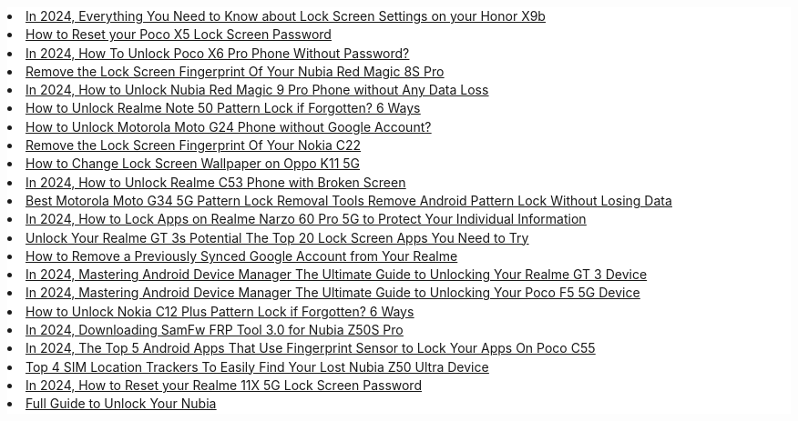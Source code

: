 <li><a href="https://easy-unlock-android.techidaily.com/in-2024-everything-you-need-to-know-about-lock-screen-settings-on-your-honor-x9b-by-drfone-android/"><u>In 2024, Everything You Need to Know about Lock Screen Settings on your Honor X9b</u></a></li>
<li><a href="https://easy-unlock-android.techidaily.com/how-to-reset-your-poco-x5-lock-screen-password-by-drfone-android/"><u>How to Reset your Poco X5 Lock Screen Password</u></a></li>
<li><a href="https://easy-unlock-android.techidaily.com/in-2024-how-to-unlock-poco-x6-pro-phone-without-password-by-drfone-android/"><u>In 2024, How To Unlock Poco X6 Pro Phone Without Password?</u></a></li>
<li><a href="https://easy-unlock-android.techidaily.com/remove-the-lock-screen-fingerprint-of-your-nubia-red-magic-8s-pro-by-drfone-android/"><u>Remove the Lock Screen Fingerprint Of Your Nubia Red Magic 8S Pro</u></a></li>
<li><a href="https://easy-unlock-android.techidaily.com/in-2024-how-to-unlock-nubia-red-magic-9-pro-phone-without-any-data-loss-by-drfone-android/"><u>In 2024, How to Unlock Nubia Red Magic 9 Pro Phone without Any Data Loss</u></a></li>
<li><a href="https://easy-unlock-android.techidaily.com/how-to-unlock-realme-note-50-pattern-lock-if-forgotten-6-ways-by-drfone-android/"><u>How to Unlock Realme Note 50 Pattern Lock if Forgotten? 6 Ways</u></a></li>
<li><a href="https://easy-unlock-android.techidaily.com/how-to-unlock-motorola-moto-g24-phone-without-google-account-by-drfone-android/"><u>How to Unlock Motorola Moto G24 Phone without Google Account?</u></a></li>
<li><a href="https://easy-unlock-android.techidaily.com/remove-the-lock-screen-fingerprint-of-your-nokia-c22-by-drfone-android/"><u>Remove the Lock Screen Fingerprint Of Your Nokia C22</u></a></li>
<li><a href="https://easy-unlock-android.techidaily.com/how-to-change-lock-screen-wallpaper-on-oppo-k11-5g-by-drfone-android/"><u>How to Change Lock Screen Wallpaper on Oppo K11 5G</u></a></li>
<li><a href="https://easy-unlock-android.techidaily.com/in-2024-how-to-unlock-realme-c53-phone-with-broken-screen-by-drfone-android/"><u>In 2024, How to Unlock Realme C53 Phone with Broken Screen</u></a></li>
<li><a href="https://easy-unlock-android.techidaily.com/best-motorola-moto-g34-5g-pattern-lock-removal-tools-remove-android-pattern-lock-without-losing-data-by-drfone-android/"><u>Best Motorola Moto G34 5G Pattern Lock Removal Tools Remove Android Pattern Lock Without Losing Data</u></a></li>
<li><a href="https://easy-unlock-android.techidaily.com/in-2024-how-to-lock-apps-on-realme-narzo-60-pro-5g-to-protect-your-individual-information-by-drfone-android/"><u>In 2024, How to Lock Apps on Realme Narzo 60 Pro 5G to Protect Your Individual Information</u></a></li>
<li><a href="https://easy-unlock-android.techidaily.com/unlock-your-realme-gt-3s-potential-the-top-20-lock-screen-apps-you-need-to-try-by-drfone-android/"><u>Unlock Your Realme GT 3s Potential The Top 20 Lock Screen Apps You Need to Try</u></a></li>
<li><a href="https://easy-unlock-android.techidaily.com/how-to-remove-a-previously-synced-google-account-from-your-realme-by-drfone-android/"><u>How to Remove a Previously Synced Google Account from Your Realme</u></a></li>
<li><a href="https://easy-unlock-android.techidaily.com/in-2024-mastering-android-device-manager-the-ultimate-guide-to-unlocking-your-realme-gt-3-device-by-drfone-android/"><u>In 2024, Mastering Android Device Manager The Ultimate Guide to Unlocking Your Realme GT 3 Device</u></a></li>
<li><a href="https://easy-unlock-android.techidaily.com/in-2024-mastering-android-device-manager-the-ultimate-guide-to-unlocking-your-poco-f5-5g-device-by-drfone-android/"><u>In 2024, Mastering Android Device Manager The Ultimate Guide to Unlocking Your Poco F5 5G Device</u></a></li>
<li><a href="https://easy-unlock-android.techidaily.com/how-to-unlock-nokia-c12-plus-pattern-lock-if-forgotten-6-ways-by-drfone-android/"><u>How to Unlock Nokia C12 Plus Pattern Lock if Forgotten? 6 Ways</u></a></li>
<li><a href="https://easy-unlock-android.techidaily.com/in-2024-downloading-samfw-frp-tool-30-for-nubia-z50s-pro-by-drfone-android/"><u>In 2024, Downloading SamFw FRP Tool 3.0 for Nubia Z50S Pro</u></a></li>
<li><a href="https://easy-unlock-android.techidaily.com/in-2024-the-top-5-android-apps-that-use-fingerprint-sensor-to-lock-your-apps-on-poco-c55-by-drfone-android/"><u>In 2024, The Top 5 Android Apps That Use Fingerprint Sensor to Lock Your Apps On Poco C55</u></a></li>
<li><a href="https://easy-unlock-android.techidaily.com/top-4-sim-location-trackers-to-easily-find-your-lost-nubia-z50-ultra-device-by-drfone-android/"><u>Top 4 SIM Location Trackers To Easily Find Your Lost Nubia Z50 Ultra Device</u></a></li>
<li><a href="https://easy-unlock-android.techidaily.com/in-2024-how-to-reset-your-realme-11x-5g-lock-screen-password-by-drfone-android/"><u>In 2024, How to Reset your Realme 11X 5G Lock Screen Password</u></a></li>
<li><a href="https://easy-unlock-android.techidaily.com/full-guide-to-unlock-your-nubia-by-drfone-android/"><u>Full Guide to Unlock Your Nubia</u></a></li>